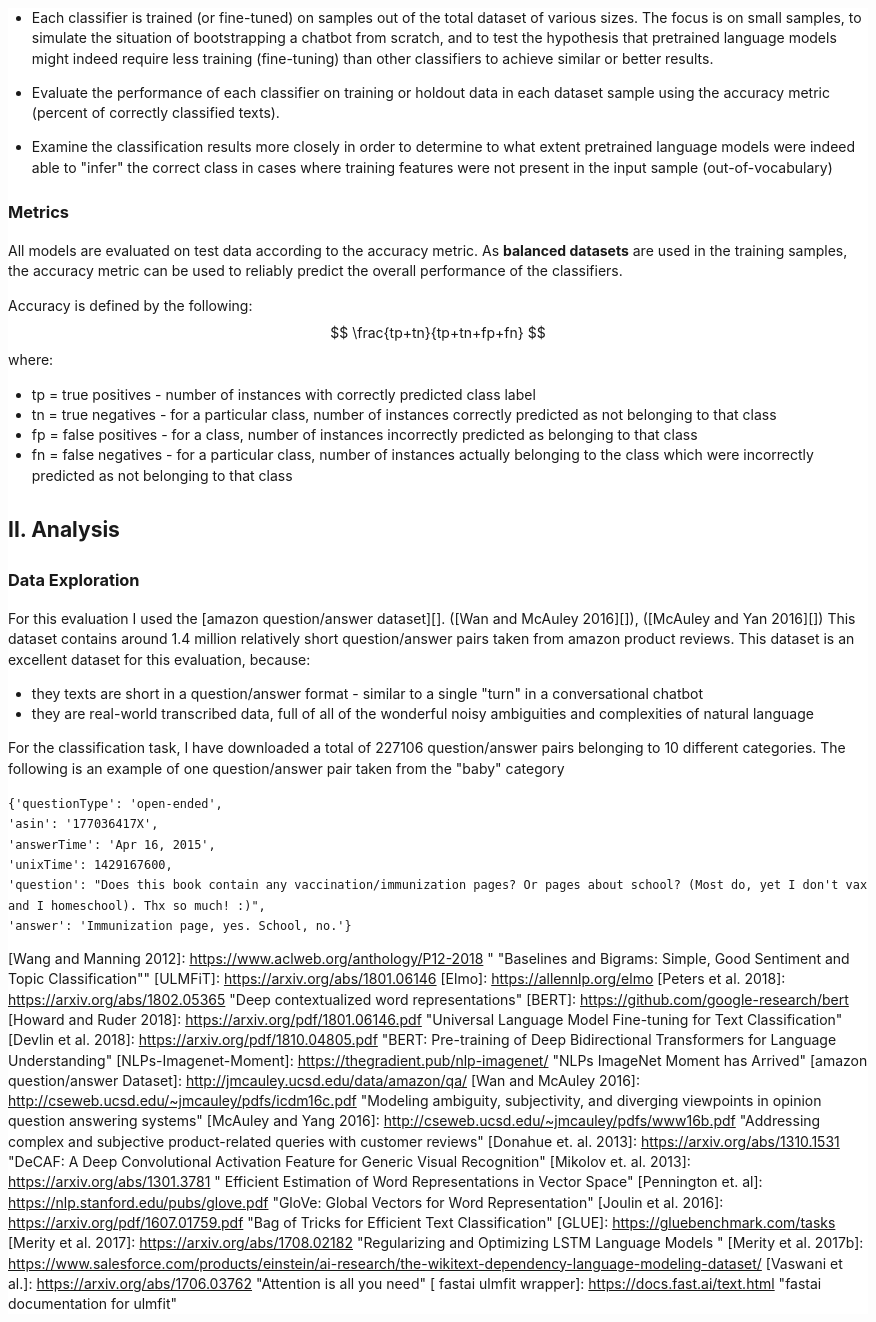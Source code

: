 * Each classifier is trained (or fine-tuned) on samples out of the total dataset of various sizes. The focus is on small samples, to simulate the situation of bootstrapping a chatbot from scratch, and to test the hypothesis that pretrained language models might indeed require less training (fine-tuning) than other classifiers to achieve similar or better results.   

* Evaluate the performance of each classifier on training or holdout data in each dataset sample using the accuracy metric (percent of correctly classified texts).

* Examine the classification results more closely in order to determine to what extent pretrained language models were indeed able to "infer" the correct class in cases where training features were not present in the input sample (out-of-vocabulary)  


### Metrics
All models are evaluated on test data according to the accuracy metric. As **balanced datasets** are used in the training samples, the accuracy metric can be used to reliably predict the overall performance of the classifiers. 

Accuracy is defined by the following:
$$
\frac{tp+tn}{tp+tn+fp+fn}
$$
where:

- tp = true positives - number of instances with correctly predicted class label
- tn = true negatives  - for a particular class, number of instances correctly predicted as not belonging to that class
- fp = false positives - for a class, number of instances incorrectly predicted as belonging to that class
- fn = false negatives - for a particular class, number of instances actually belonging to the class which were incorrectly predicted as not belonging to that class



## II. Analysis

### Data Exploration

For this evaluation I used the [amazon question/answer dataset][]. ([Wan and McAuley 2016][]), ([McAuley and Yan 2016][]) This dataset contains around 1.4 million relatively short question/answer pairs taken from amazon product reviews. This dataset is an excellent dataset for this evaluation, because:

- they texts are short in a question/answer format -  similar to a single "turn" in a conversational chatbot
- they are real-world transcribed data, full of all of the wonderful noisy ambiguities and complexities of natural language

For the classification task, I have downloaded a total of 227106 question/answer pairs belonging to 10 different categories. The following is an example of one question/answer pair taken from the "baby" category

```
{'questionType': 'open-ended',
'asin': '177036417X',
'answerTime': 'Apr 16, 2015',
'unixTime': 1429167600,
'question': "Does this book contain any vaccination/immunization pages? Or pages about school? (Most do, yet I don't vax and I homeschool). Thx so much! :)",
'answer': 'Immunization page, yes. School, no.'}
```


[Giorgino 2004]: https://pdfs.semanticscholar.org/99e1/3b7ac59b3b82956b26fb5fb964b2c69f4338.pdf	"An Introduction to Text Classification"
[Wang and Manning 2012]: https://www.aclweb.org/anthology/P12-2018	" "Baselines and Bigrams: Simple, Good Sentiment and Topic Classification""
[ULMFiT]: https://arxiv.org/abs/1801.06146
[Elmo]: https://allennlp.org/elmo
[Peters et al. 2018]: https://arxiv.org/abs/1802.05365	"Deep contextualized word representations"
[BERT]: https://github.com/google-research/bert
[Howard and Ruder 2018]: https://arxiv.org/pdf/1801.06146.pdf "Universal Language Model Fine-tuning for Text Classification"
[Devlin et al. 2018]: https://arxiv.org/pdf/1810.04805.pdf	"BERT: Pre-training of Deep Bidirectional Transformers for Language Understanding"
[NLPs-Imagenet-Moment]: https://thegradient.pub/nlp-imagenet/	"NLPs ImageNet Moment has Arrived"
[amazon question/answer Dataset]: http://jmcauley.ucsd.edu/data/amazon/qa/
[Wan and McAuley 2016]: http://cseweb.ucsd.edu/~jmcauley/pdfs/icdm16c.pdf	"Modeling ambiguity, subjectivity, and diverging viewpoints in opinion question answering systems"
[McAuley and Yang 2016]: http://cseweb.ucsd.edu/~jmcauley/pdfs/www16b.pdf	"Addressing complex and subjective product-related queries with customer reviews"
[Donahue et. al. 2013]: https://arxiv.org/abs/1310.1531	"DeCAF: A Deep Convolutional Activation Feature for Generic Visual Recognition"
[Mikolov et. al. 2013]: https://arxiv.org/abs/1301.3781 " Efficient Estimation of Word Representations in Vector Space"
[Pennington et. al]: https://nlp.stanford.edu/pubs/glove.pdf	"GloVe: Global Vectors for Word Representation"
[Joulin et al. 2016]: https://arxiv.org/pdf/1607.01759.pdf   "Bag of Tricks for Efficient Text Classification"
[GLUE]: https://gluebenchmark.com/tasks
[Merity et al. 2017]: https://arxiv.org/abs/1708.02182 "Regularizing and Optimizing LSTM Language Models "
[Merity et al. 2017b]: https://www.salesforce.com/products/einstein/ai-research/the-wikitext-dependency-language-modeling-dataset/
[Vaswani et al.]: https://arxiv.org/abs/1706.03762 "Attention is all you need"
[ fastai ulmfit wrapper]: https://docs.fast.ai/text.html "fastai documentation for ulmfit"